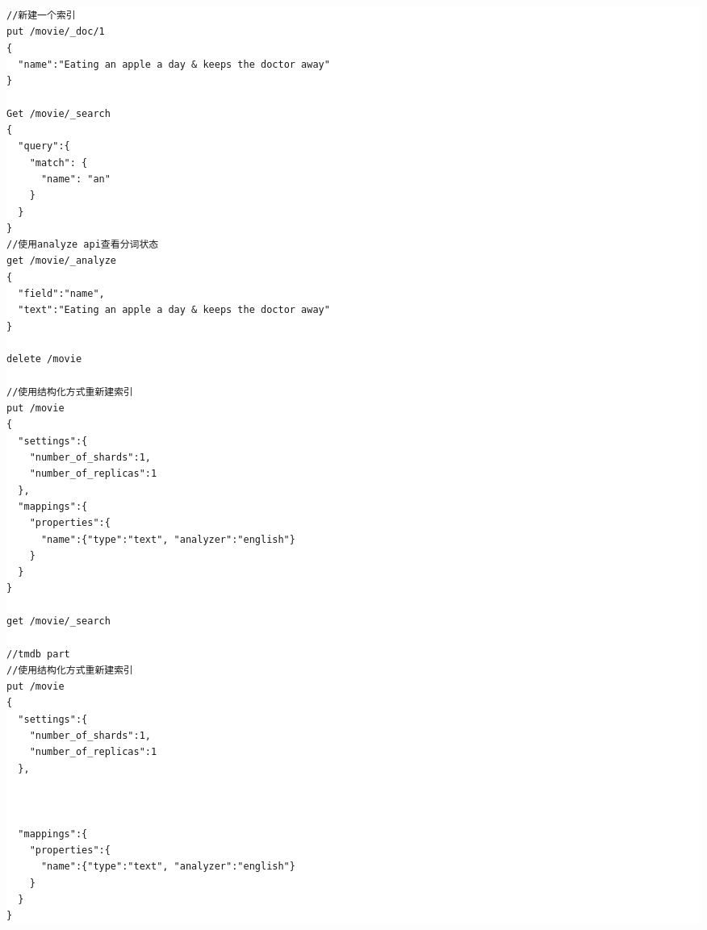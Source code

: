     //新建一个索引
    put /movie/_doc/1
    {
      "name":"Eating an apple a day & keeps the doctor away"
    }
    
    Get /movie/_search
    {
      "query":{
        "match": {
          "name": "an"
        }
      }
    }
    //使用analyze api查看分词状态
    get /movie/_analyze
    {
      "field":"name",
      "text":"Eating an apple a day & keeps the doctor away"
    }
    
    delete /movie
    
    //使用结构化方式重新建索引
    put /movie
    {
      "settings":{
        "number_of_shards":1,
        "number_of_replicas":1
      },
      "mappings":{
        "properties":{
          "name":{"type":"text", "analyzer":"english"}
        }
      }
    }
    
    get /movie/_search
    
    //tmdb part
    //使用结构化方式重新建索引
    put /movie
    {
      "settings":{
        "number_of_shards":1,
        "number_of_replicas":1
      },
      
      
      
      "mappings":{
        "properties":{
          "name":{"type":"text", "analyzer":"english"}
        }
      }
    }
    